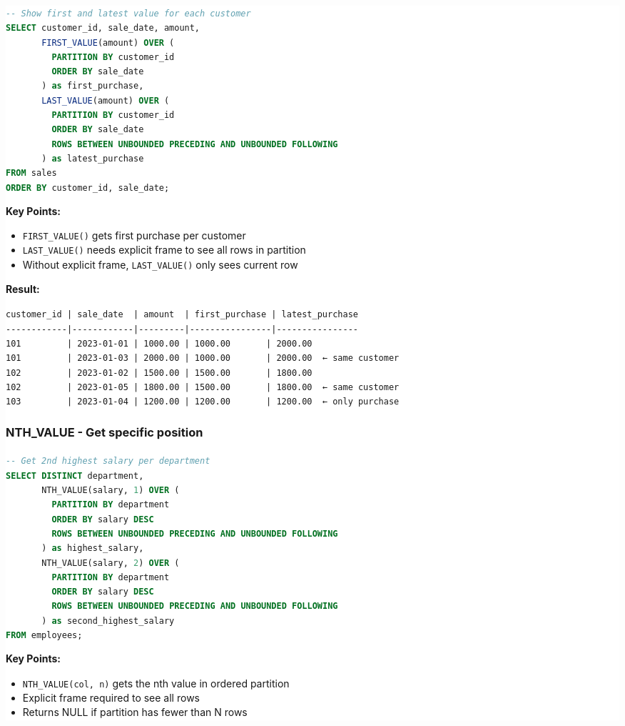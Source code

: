 ```sql
-- Show first and latest value for each customer
SELECT customer_id, sale_date, amount,
       FIRST_VALUE(amount) OVER (
         PARTITION BY customer_id 
         ORDER BY sale_date
       ) as first_purchase,
       LAST_VALUE(amount) OVER (
         PARTITION BY customer_id 
         ORDER BY sale_date
         ROWS BETWEEN UNBOUNDED PRECEDING AND UNBOUNDED FOLLOWING
       ) as latest_purchase
FROM sales
ORDER BY customer_id, sale_date;
```

**Key Points:**
- `FIRST_VALUE()` gets first purchase per customer
- `LAST_VALUE()` needs explicit frame to see all rows in partition
- Without explicit frame, `LAST_VALUE()` only sees current row

**Result:**
```
customer_id | sale_date  | amount  | first_purchase | latest_purchase
------------|------------|---------|----------------|----------------
101         | 2023-01-01 | 1000.00 | 1000.00       | 2000.00
101         | 2023-01-03 | 2000.00 | 1000.00       | 2000.00  ← same customer
102         | 2023-01-02 | 1500.00 | 1500.00       | 1800.00
102         | 2023-01-05 | 1800.00 | 1500.00       | 1800.00  ← same customer
103         | 2023-01-04 | 1200.00 | 1200.00       | 1200.00  ← only purchase
```

### NTH_VALUE - Get specific position

```sql
-- Get 2nd highest salary per department
SELECT DISTINCT department,
       NTH_VALUE(salary, 1) OVER (
         PARTITION BY department 
         ORDER BY salary DESC
         ROWS BETWEEN UNBOUNDED PRECEDING AND UNBOUNDED FOLLOWING
       ) as highest_salary,
       NTH_VALUE(salary, 2) OVER (
         PARTITION BY department 
         ORDER BY salary DESC
         ROWS BETWEEN UNBOUNDED PRECEDING AND UNBOUNDED FOLLOWING
       ) as second_highest_salary
FROM employees;
```

**Key Points:**
- `NTH_VALUE(col, n)` gets the nth value in ordered partition
- Explicit frame required to see all rows
- Returns NULL if partition has fewer than N rows
